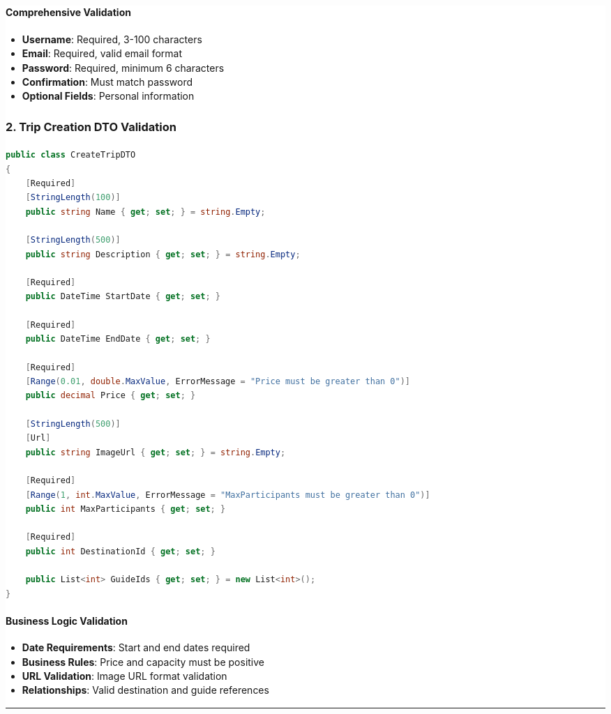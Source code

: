 #### **Comprehensive Validation**
- **Username**: Required, 3-100 characters
- **Email**: Required, valid email format
- **Password**: Required, minimum 6 characters
- **Confirmation**: Must match password
- **Optional Fields**: Personal information

### 2. **Trip Creation DTO Validation**

```csharp
public class CreateTripDTO
{
    [Required]
    [StringLength(100)]
    public string Name { get; set; } = string.Empty;

    [StringLength(500)]
    public string Description { get; set; } = string.Empty;

    [Required]
    public DateTime StartDate { get; set; }

    [Required]
    public DateTime EndDate { get; set; }

    [Required]
    [Range(0.01, double.MaxValue, ErrorMessage = "Price must be greater than 0")]
    public decimal Price { get; set; }

    [StringLength(500)]
    [Url]
    public string ImageUrl { get; set; } = string.Empty;

    [Required]
    [Range(1, int.MaxValue, ErrorMessage = "MaxParticipants must be greater than 0")]
    public int MaxParticipants { get; set; }

    [Required]
    public int DestinationId { get; set; }

    public List<int> GuideIds { get; set; } = new List<int>();
}
```

#### **Business Logic Validation**
- **Date Requirements**: Start and end dates required
- **Business Rules**: Price and capacity must be positive
- **URL Validation**: Image URL format validation
- **Relationships**: Valid destination and guide references

---
